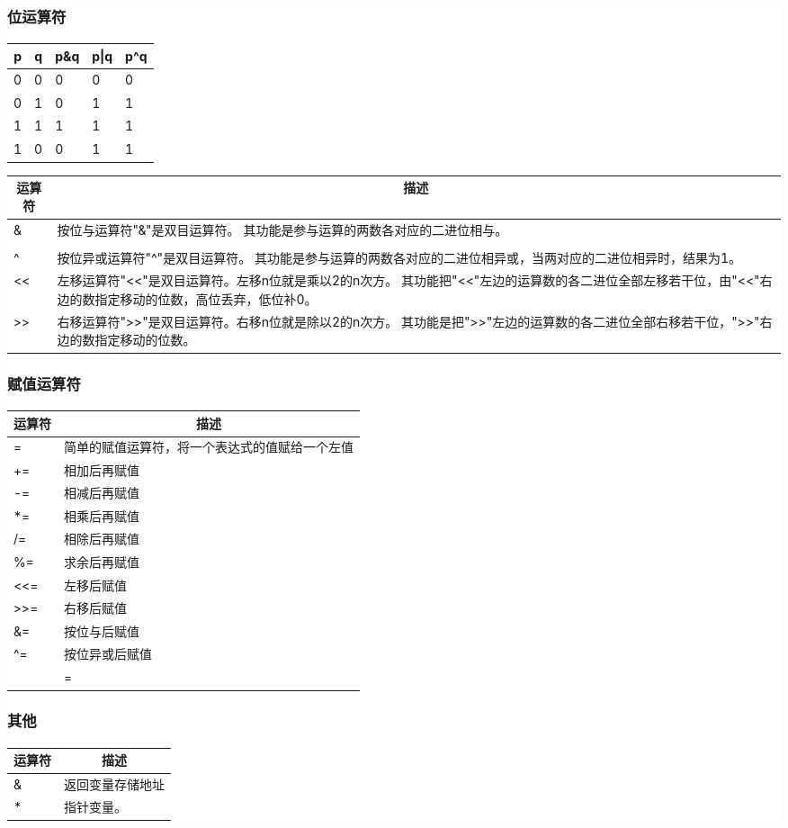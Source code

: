 ### 位运算符

| p   | q   | p&q | p\|q | p^q |
| --- | --- | --- | ---- | --- |
| 0   | 0   | 0   | 0    | 0   |
| 0   | 1   | 0   | 1    | 1   |
| 1   | 1   | 1   | 1    | 1   |
| 1   | 0   | 0   | 1    | 1   |

| 运算符 | 描述                                                                                    |
| --- | ------------------------------------------------------------------------------------- |
| &   | 按位与运算符"&"是双目运算符。 其功能是参与运算的两数各对应的二进位相与。                                                |
| |   | 按位或运算符"\|"是双目运算符。 其功能是参与运算的两数各对应的二进位相或                                                |
| ^   | 按位异或运算符"^"是双目运算符。 其功能是参与运算的两数各对应的二进位相异或，当两对应的二进位相异时，结果为1。                             |
| <<  | 左移运算符"<<"是双目运算符。左移n位就是乘以2的n次方。 其功能把"<<"左边的运算数的各二进位全部左移若干位，由"<<"右边的数指定移动的位数，高位丢弃，低位补0。 |
| >>  | 右移运算符">>"是双目运算符。右移n位就是除以2的n次方。 其功能是把">>"左边的运算数的各二进位全部右移若干位，">>"右边的数指定移动的位数。           |

### 赋值运算符

| 运算符 | 描述                      |
| --- | ----------------------- |
| =   | 简单的赋值运算符，将一个表达式的值赋给一个左值 |
| +=  | 相加后再赋值                  |
| -=  | 相减后再赋值                  |
| *=  | 相乘后再赋值                  |
| /=  | 相除后再赋值                  |
| %=  | 求余后再赋值                  |
| <<= | 左移后赋值                   |
| >>= | 右移后赋值                   |
| &=  | 按位与后赋值                  |
| ^=  | 按位异或后赋值                 |
| |=  | 按位或后赋值                  |

### 其他

| 运算符 | 描述       |
| --- | -------- |
| &   | 返回变量存储地址 |
| *   | 指针变量。    |
